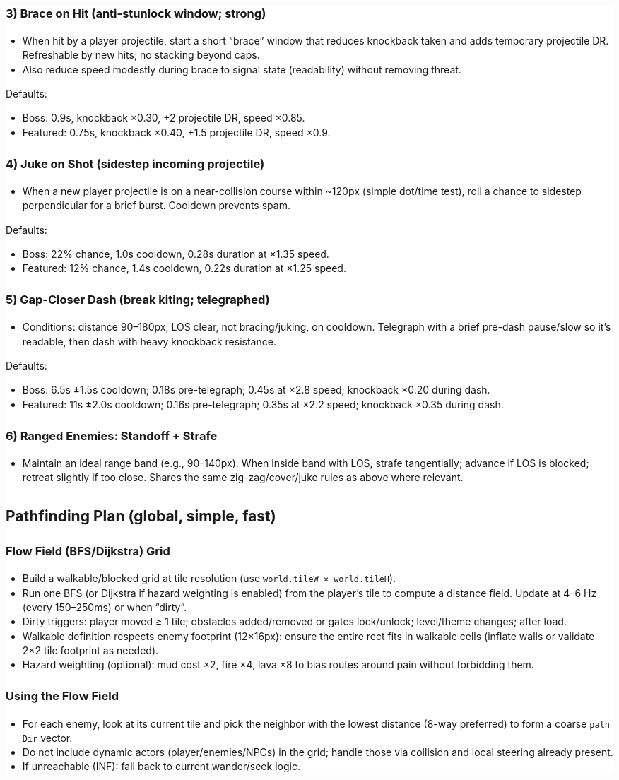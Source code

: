 ### 3) Brace on Hit (anti-stunlock window; strong)
- When hit by a player projectile, start a short “brace” window that reduces knockback taken and adds temporary projectile DR. Refreshable by new hits; no stacking beyond caps.
- Also reduce speed modestly during brace to signal state (readability) without removing threat.

Defaults:
- Boss: 0.9s, knockback ×0.30, +2 projectile DR, speed ×0.85.
- Featured: 0.75s, knockback ×0.40, +1.5 projectile DR, speed ×0.9.

### 4) Juke on Shot (sidestep incoming projectile)
- When a new player projectile is on a near-collision course within ~120px (simple dot/time test), roll a chance to sidestep perpendicular for a brief burst. Cooldown prevents spam.

Defaults:
- Boss: 22% chance, 1.0s cooldown, 0.28s duration at ×1.35 speed.
- Featured: 12% chance, 1.4s cooldown, 0.22s duration at ×1.25 speed.

### 5) Gap-Closer Dash (break kiting; telegraphed)
- Conditions: distance 90–180px, LOS clear, not bracing/juking, on cooldown. Telegraph with a brief pre-dash pause/slow so it’s readable, then dash with heavy knockback resistance.

Defaults:
- Boss: 6.5s ±1.5s cooldown; 0.18s pre-telegraph; 0.45s at ×2.8 speed; knockback ×0.20 during dash.
- Featured: 11s ±2.0s cooldown; 0.16s pre-telegraph; 0.35s at ×2.2 speed; knockback ×0.35 during dash.

### 6) Ranged Enemies: Standoff + Strafe
- Maintain an ideal range band (e.g., 90–140px). When inside band with LOS, strafe tangentially; advance if LOS is blocked; retreat slightly if too close. Shares the same zig-zag/cover/juke rules as above where relevant.

## Pathfinding Plan (global, simple, fast)

### Flow Field (BFS/Dijkstra) Grid
- Build a walkable/blocked grid at tile resolution (use `world.tileW × world.tileH`).
- Run one BFS (or Dijkstra if hazard weighting is enabled) from the player’s tile to compute a distance field. Update at 4–6 Hz (every 150–250ms) or when “dirty”.
- Dirty triggers: player moved ≥ 1 tile; obstacles added/removed or gates lock/unlock; level/theme changes; after load.
- Walkable definition respects enemy footprint (12×16px): ensure the entire rect fits in walkable cells (inflate walls or validate 2×2 tile footprint as needed).
- Hazard weighting (optional): mud cost ×2, fire ×4, lava ×8 to bias routes around pain without forbidding them.

### Using the Flow Field
- For each enemy, look at its current tile and pick the neighbor with the lowest distance (8-way preferred) to form a coarse `pathDir` vector.
- Do not include dynamic actors (player/enemies/NPCs) in the grid; handle those via collision and local steering already present.
- If unreachable (INF): fall back to current wander/seek logic.
